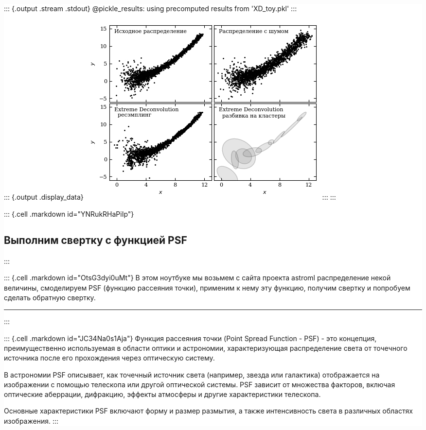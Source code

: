 ::: {.output .stream .stdout}
    @pickle_results: using precomputed results from 'XD_toy.pkl'
:::

::: {.output .display_data}
![](vertopal_874ce37763e14fb5a26f4fb29ba37c7a/a35dcc37afe37d942f4fac86e70040f3b0d8a207.png)
:::
:::

::: {.cell .markdown id="YNRukRHaPiIp"}
## Выполним свертку с функцией PSF
:::

::: {.cell .markdown id="OtsG3dyi0uMt"}
В этом ноутбуке мы возьмем с сайта проекта astroml распределение некой
величины, смоделируем PSF (функцию рассеяния точки), применим к нему эту
функцию, получим свертку и попробуем сделать обратную свертку.

------------------------------------------------------------------------
:::

::: {.cell .markdown id="JC34Na0s1Aja"}
Функция рассеяния точки (Point Spread Function - PSF) - это концепция,
преимущественно используемая в области оптики и астрономии,
характеризующая распределение света от точечного источника после его
прохождения через оптическую систему.

В астрономии PSF описывает, как точечный источник света (например,
звезда или галактика) отображается на изображении с помощью телескопа
или другой оптической системы. PSF зависит от множества факторов,
включая оптические аберрации, дифракцию, эффекты атмосферы и другие
характеристики телескопа.

Основные характеристики PSF включают форму и размер размытия, а также
интенсивность света в различных областях изображения.
:::
